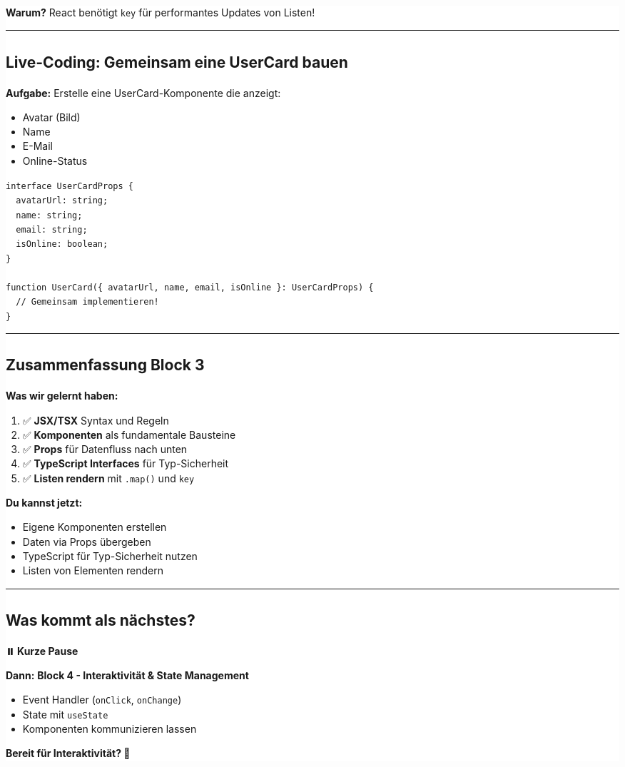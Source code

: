 **Warum?** React benötigt `key` für performantes Updates von Listen!

---
## **Live-Coding: Gemeinsam eine UserCard bauen**

**Aufgabe:** Erstelle eine UserCard-Komponente die anzeigt:
- Avatar (Bild)
- Name
- E-Mail
- Online-Status

```tsx
interface UserCardProps {
  avatarUrl: string;
  name: string;
  email: string;
  isOnline: boolean;
}

function UserCard({ avatarUrl, name, email, isOnline }: UserCardProps) {
  // Gemeinsam implementieren!
}
```

---
## **Zusammenfassung Block 3**

**Was wir gelernt haben:**
1.  ✅ **JSX/TSX** Syntax und Regeln
2.  ✅ **Komponenten** als fundamentale Bausteine
3.  ✅ **Props** für Datenfluss nach unten
4.  ✅ **TypeScript Interfaces** für Typ-Sicherheit
5.  ✅ **Listen rendern** mit `.map()` und `key`

**Du kannst jetzt:**
- Eigene Komponenten erstellen
- Daten via Props übergeben
- TypeScript für Typ-Sicherheit nutzen
- Listen von Elementen rendern

---
## **Was kommt als nächstes?**

**⏸️ Kurze Pause**

**Dann:** **Block 4 - Interaktivität & State Management**
- Event Handler (`onClick`, `onChange`)
- State mit `useState`
- Komponenten kommunizieren lassen

**Bereit für Interaktivität? 🎯**